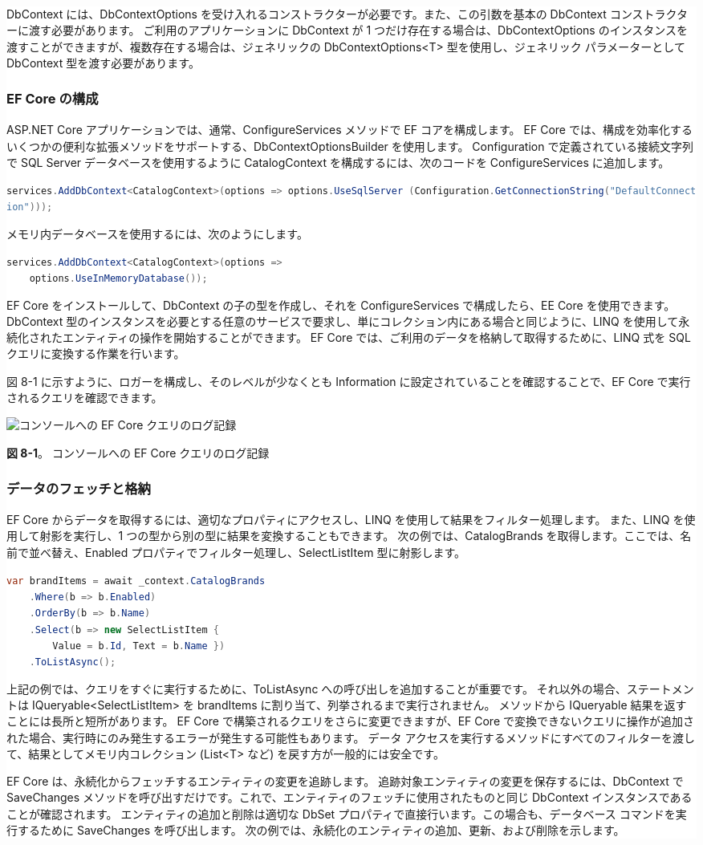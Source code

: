 ```csharp
```

DbContext には、DbContextOptions を受け入れるコンストラクターが必要です。また、この引数を基本の DbContext コンストラクターに渡す必要があります。 ご利用のアプリケーションに DbContext が 1 つだけ存在する場合は、DbContextOptions のインスタンスを渡すことができますが、複数存在する場合は、ジェネリックの DbContextOptions\<T> 型を使用し、ジェネリック パラメーターとして DbContext 型を渡す必要があります。

### <a name="configuring-ef-core"></a>EF Core の構成

ASP.NET Core アプリケーションでは、通常、ConfigureServices メソッドで EF コアを構成します。 EF Core では、構成を効率化するいくつかの便利な拡張メソッドをサポートする、DbContextOptionsBuilder を使用します。 Configuration で定義されている接続文字列で SQL Server データベースを使用するように CatalogContext を構成するには、次のコードを ConfigureServices に追加します。

```csharp
services.AddDbContext<CatalogContext>(options => options.UseSqlServer (Configuration.GetConnectionString("DefaultConnection")));
```

メモリ内データベースを使用するには、次のようにします。

```csharp
services.AddDbContext<CatalogContext>(options =>
    options.UseInMemoryDatabase());
```

EF Core をインストールして、DbContext の子の型を作成し、それを ConfigureServices で構成したら、EE Core を使用できます。 DbContext 型のインスタンスを必要とする任意のサービスで要求し、単にコレクション内にある場合と同じように、LINQ を使用して永続化されたエンティティの操作を開始することができます。 EF Core では、ご利用のデータを格納して取得するために、LINQ 式を SQL クエリに変換する作業を行います。

図 8-1 に示すように、ロガーを構成し、そのレベルが少なくとも Information に設定されていることを確認することで、EF Core で実行されるクエリを確認できます。

![コンソールへの EF Core クエリのログ記録](./media/image8-1.png)

**図 8-1**。 コンソールへの EF Core クエリのログ記録

### <a name="fetching-and-storing-data"></a>データのフェッチと格納

EF Core からデータを取得するには、適切なプロパティにアクセスし、LINQ を使用して結果をフィルター処理します。 また、LINQ を使用して射影を実行し、1 つの型から別の型に結果を変換することもできます。 次の例では、CatalogBrands を取得します。ここでは、名前で並べ替え、Enabled プロパティでフィルター処理し、SelectListItem 型に射影します。

```csharp
var brandItems = await _context.CatalogBrands
    .Where(b => b.Enabled)
    .OrderBy(b => b.Name)
    .Select(b => new SelectListItem {
        Value = b.Id, Text = b.Name })
    .ToListAsync();
```

上記の例では、クエリをすぐに実行するために、ToListAsync への呼び出しを追加することが重要です。 それ以外の場合、ステートメントは IQueryable\<SelectListItem> を brandItems に割り当て、列挙されるまで実行されません。 メソッドから IQueryable 結果を返すことには長所と短所があります。 EF Core で構築されるクエリをさらに変更できますが、EF Core で変換できないクエリに操作が追加された場合、実行時にのみ発生するエラーが発生する可能性もあります。 データ アクセスを実行するメソッドにすべてのフィルターを渡して、結果としてメモリ内コレクション (List\<T> など) を戻す方が一般的には安全です。

EF Core は、永続化からフェッチするエンティティの変更を追跡します。 追跡対象エンティティの変更を保存するには、DbContext で SaveChanges メソッドを呼び出すだけです。これで、エンティティのフェッチに使用されたものと同じ DbContext インスタンスであることが確認されます。 エンティティの追加と削除は適切な DbSet プロパティで直接行います。この場合も、データベース コマンドを実行するために SaveChanges を呼び出します。 次の例では、永続化のエンティティの追加、更新、および削除を示します。
